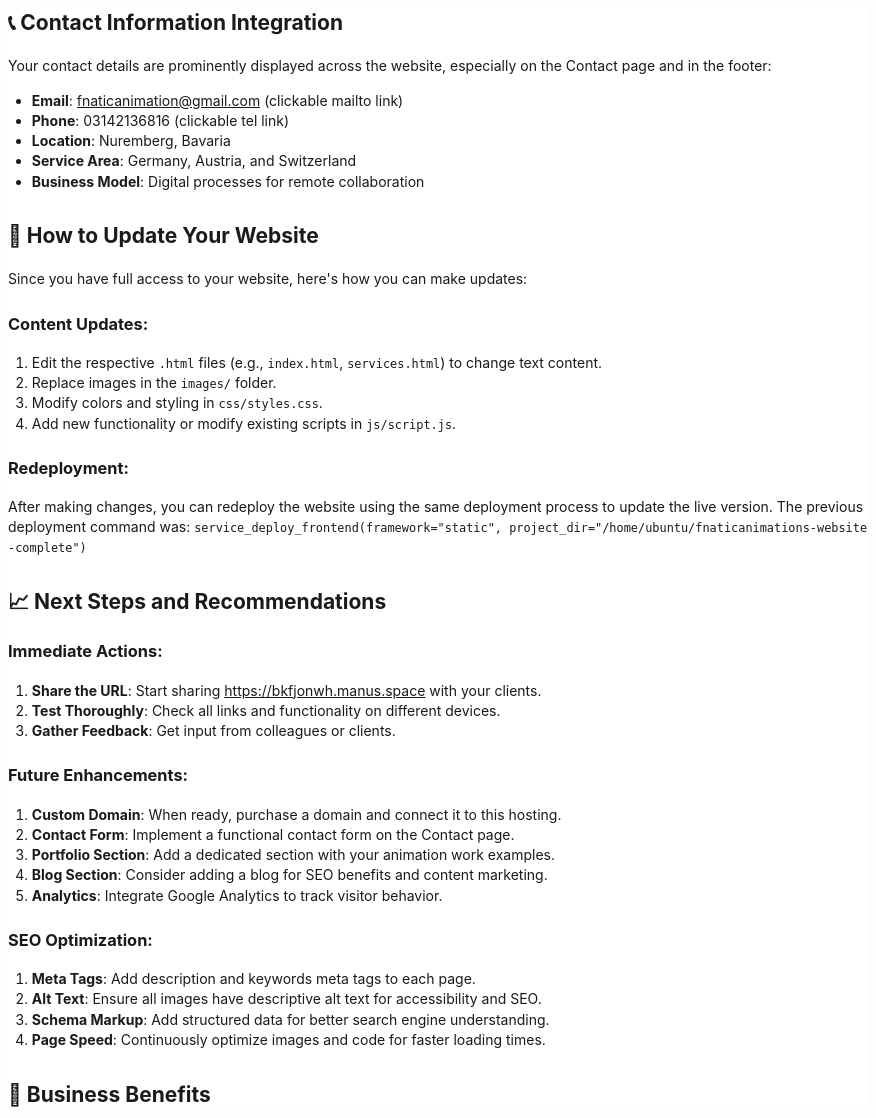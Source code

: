 ## 📞 Contact Information Integration

Your contact details are prominently displayed across the website, especially on the Contact page and in the footer:
- **Email**: fnaticanimation@gmail.com (clickable mailto link)
- **Phone**: 03142136816 (clickable tel link)
- **Location**: Nuremberg, Bavaria
- **Service Area**: Germany, Austria, and Switzerland
- **Business Model**: Digital processes for remote collaboration

## 🔄 How to Update Your Website

Since you have full access to your website, here's how you can make updates:

### Content Updates:
1.  Edit the respective `.html` files (e.g., `index.html`, `services.html`) to change text content.
2.  Replace images in the `images/` folder.
3.  Modify colors and styling in `css/styles.css`.
4.  Add new functionality or modify existing scripts in `js/script.js`.

### Redeployment:
After making changes, you can redeploy the website using the same deployment process to update the live version. The previous deployment command was:
`service_deploy_frontend(framework="static", project_dir="/home/ubuntu/fnaticanimations-website-complete")`

## 📈 Next Steps and Recommendations

### Immediate Actions:
1.  **Share the URL**: Start sharing https://bkfjonwh.manus.space with your clients.
2.  **Test Thoroughly**: Check all links and functionality on different devices.
3.  **Gather Feedback**: Get input from colleagues or clients.

### Future Enhancements:
1.  **Custom Domain**: When ready, purchase a domain and connect it to this hosting.
2.  **Contact Form**: Implement a functional contact form on the Contact page.
3.  **Portfolio Section**: Add a dedicated section with your animation work examples.
4.  **Blog Section**: Consider adding a blog for SEO benefits and content marketing.
5.  **Analytics**: Integrate Google Analytics to track visitor behavior.

### SEO Optimization:
1.  **Meta Tags**: Add description and keywords meta tags to each page.
2.  **Alt Text**: Ensure all images have descriptive alt text for accessibility and SEO.
3.  **Schema Markup**: Add structured data for better search engine understanding.
4.  **Page Speed**: Continuously optimize images and code for faster loading times.

## 🎯 Business Benefits
